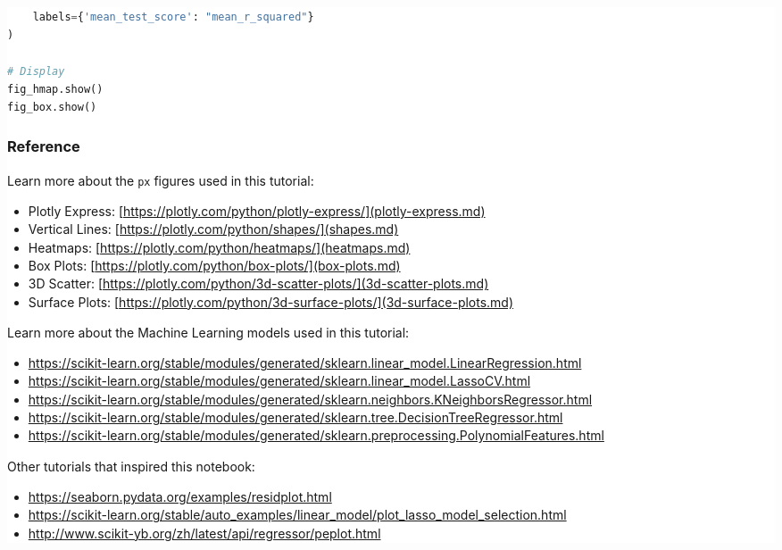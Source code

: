```python
    labels={'mean_test_score': "mean_r_squared"}
)

# Display
fig_hmap.show()
fig_box.show()
```

### Reference

Learn more about the `px` figures used in this tutorial:

* Plotly Express: [https://plotly.com/python/plotly-express/](plotly-express.md)
* Vertical Lines: [https://plotly.com/python/shapes/](shapes.md)
* Heatmaps: [https://plotly.com/python/heatmaps/](heatmaps.md)
* Box Plots: [https://plotly.com/python/box-plots/](box-plots.md)
* 3D Scatter: [https://plotly.com/python/3d-scatter-plots/](3d-scatter-plots.md)
* Surface Plots: [https://plotly.com/python/3d-surface-plots/](3d-surface-plots.md)

Learn more about the Machine Learning models used in this tutorial:

* <https://scikit-learn.org/stable/modules/generated/sklearn.linear_model.LinearRegression.html>
* <https://scikit-learn.org/stable/modules/generated/sklearn.linear_model.LassoCV.html>
* <https://scikit-learn.org/stable/modules/generated/sklearn.neighbors.KNeighborsRegressor.html>
* <https://scikit-learn.org/stable/modules/generated/sklearn.tree.DecisionTreeRegressor.html>
* <https://scikit-learn.org/stable/modules/generated/sklearn.preprocessing.PolynomialFeatures.html>

Other tutorials that inspired this notebook:

* <https://seaborn.pydata.org/examples/residplot.html>
* <https://scikit-learn.org/stable/auto_examples/linear_model/plot_lasso_model_selection.html>
* <http://www.scikit-yb.org/zh/latest/api/regressor/peplot.html>
